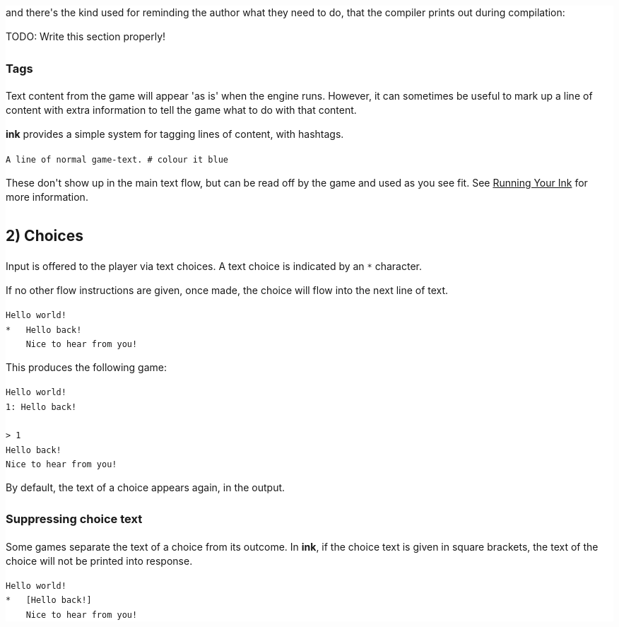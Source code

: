 and there's the kind used for reminding the author what they need to do, that the compiler prints out during compilation:

TODO: Write this section properly!

### Tags

Text content from the game will appear 'as is' when the engine runs. However, it can sometimes be useful to mark up a line of content with extra information to tell the game what to do with that content.

**ink** provides a simple system for tagging lines of content, with hashtags.

```ink
A line of normal game-text. # colour it blue
```

These don't show up in the main text flow, but can be read off by the game and used as you see fit. See [Running Your Ink](RunningYourInk.md#marking-up-your-ink-content-with-tags) for more information.


## 2) Choices

Input is offered to the player via text choices. A text choice is indicated by an `*` character.

If no other flow instructions are given, once made, the choice will flow into the next line of text.

```ink
Hello world!
*	Hello back!
	Nice to hear from you!
```

This produces the following game:

```ink
Hello world!
1: Hello back!

> 1
Hello back!
Nice to hear from you!
```

By default, the text of a choice appears again, in the output.

### Suppressing choice text

Some games separate the text of a choice from its outcome. In **ink**, if the choice text is given in square brackets, the text of the choice will not be printed into response.

```ink
Hello world!
*	[Hello back!]
	Nice to hear from you!
```
